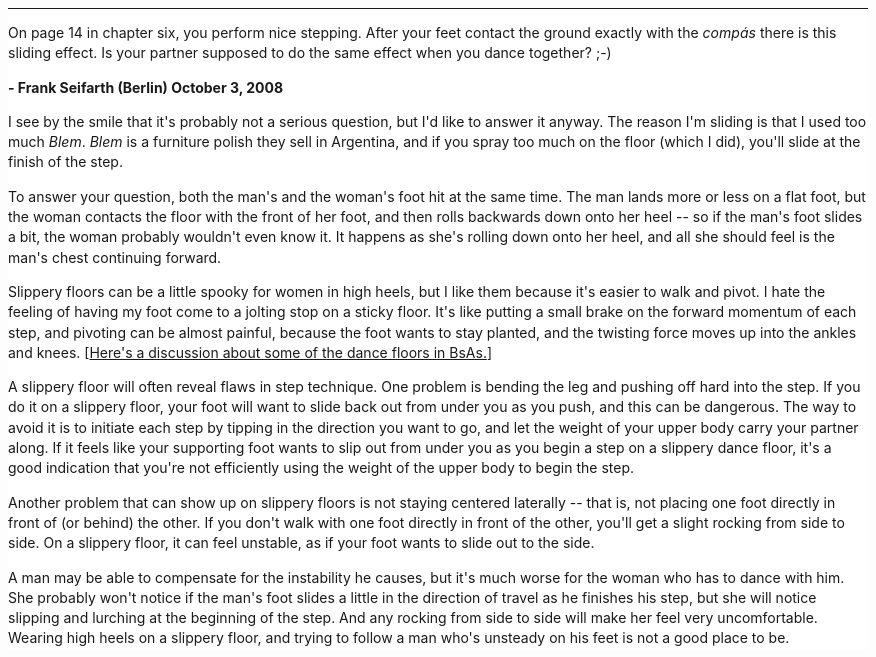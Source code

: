 -----

On page 14 in chapter six, you perform nice stepping.
After your feet contact the ground exactly with the _compás_ there is this sliding effect.
Is your partner supposed to do the same effect when you dance together?    ;-)

**\- Frank Seifarth (Berlin)  October 3, 2008**

I see by the smile that it's probably not a serious question, but I'd like to answer it anyway.
The reason I'm sliding is that I used too much _Blem_.
_Blem_ is a furniture polish they sell in Argentina, and if you spray too much on the floor (which I did), you'll slide at the finish of the step.

To answer your question, both the man's and the woman's foot hit at the same time.
The man lands more or less on a flat foot, but the woman contacts the floor with the front of her foot, and then rolls backwards down onto her heel -- so if the man's foot slides a bit, the woman probably wouldn't even know it.
It happens as she's rolling down onto her heel, and all she should feel is the man's chest continuing forward.

Slippery floors can be a little spooky for women in high heels, but I like them because it's easier to walk and pivot.
I hate the feeling of having my foot come to a jolting stop on a sticky floor.
It's like putting a small brake on the forward momentum of each step, and pivoting can be almost painful, because the foot wants to stay planted, and the twisting force moves up into the ankles and knees.
\[[Here's a discussion about some of the dance floors in BsAs.](../comments_updates_new.htm#floors)\]

A slippery floor will often reveal flaws in step technique.
One problem is bending the leg and pushing off hard into the step.
If you do it on a slippery floor, your foot will want to slide back out from under you as you push, and this can be dangerous.
The way to avoid it is to initiate each step by tipping in the direction you want to go, and let the weight of your upper body carry your partner along.
If it feels like your supporting foot wants to slip out from under you as you begin a step on a slippery dance floor, it's a good indication that you're not efficiently using the weight of the upper body to begin the step.

Another problem that can show up on slippery floors is not staying centered laterally -- that is, not placing one foot directly in front of (or behind) the other.
If you don't walk with one foot directly in front of the other, you'll get a slight rocking from side to side.
On a slippery floor, it can feel unstable, as if your foot wants to slide out to the side.

A man may be able to compensate for the instability he causes, but it's much worse for the woman who has to dance with him.
She probably won't notice if the man's foot slides a little in the direction of travel as he finishes his step, but she will notice slipping and lurching at the beginning of the step.
And any rocking from side to side will make her feel very uncomfortable.
Wearing high heels on a slippery floor, and trying to follow a man who's unsteady on his feet is not a good place to be.